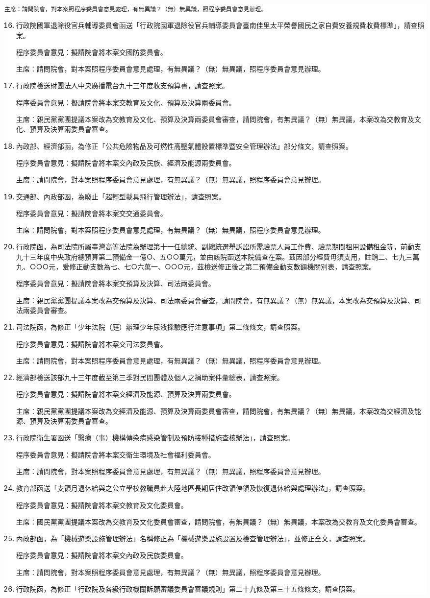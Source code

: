    主席：請問院會，對本案照程序委員會意見處理，有無異議？（無）無異議，照程序委員會意見辦理。

16. 行政院國軍退除役官兵輔導委員會函送「行政院國軍退除役官兵輔導委員會臺南佳里太平榮譽國民之家自費安養規費收費標準」，請查照案。

    程序委員會意見：擬請院會將本案交國防委員會。

    主席：請問院會，對本案照程序委員會意見處理，有無異議？（無）無異議，照程序委員會意見辦理。

17. 行政院檢送財團法人中央廣播電台九十三年度收支預算書，請查照案。

    程序委員會意見：擬請院會將本案交教育及文化、預算及決算兩委員會。

    主席：親民黨黨團提議本案改為交教育及文化、預算及決算兩委員會審查，請問院會，有無異議？（無）無異議，本案改為交教育及文化、預算及決算兩委員會審查。

18. 內政部、經濟部函，為修正「公共危險物品及可燃性高壓氣體設置標準暨安全管理辦法」部分條文，請查照案。

    程序委員會意見：擬請院會將本案交內政及民族、經濟及能源兩委員會。

    主席：請問院會，對本案照程序委員會意見處理，有無異議？（無）無異議，照程序委員會意見辦理。

19. 交通部、內政部函，為廢止「超輕型載具飛行管理辦法」，請查照案。

    程序委員會意見：擬請院會將本案交交通委員會。

    主席：請問院會，對本案照程序委員會意見處理，有無異議？（無）無異議，照程序委員會意見辦理。

20. 行政院函，為司法院所屬臺灣高等法院為辦理第十一任總統、副總統選舉訴訟所需驗票人員工作費、驗票期間租用設備租金等，前動支九十三年度中央政府總預算第二預備金一億○、五○○萬元，並由該院函送本院備查在案。茲因部分經費毋須支用，註銷二、七九三萬九、○○○元，爰修正動支數為七、七○六萬一、○○○元，茲檢送修正後之第二預備金動支數額機關別表，請查照案。

    程序委員會意見：擬請院會將本案交預算及決算、司法兩委員會。

    主席：親民黨黨團提議本案改為交預算及決算、司法兩委員會審查，請問院會，有無異議？（無）無異議，本案改為交預算及決算、司法兩委員會審查。

21. 司法院函，為修正「少年法院（庭）辦理少年尿液採驗應行注意事項」第二條條文，請查照案。

    程序委員會意見：擬請院會將本案交司法委員會。

    主席：請問院會，對本案照程序委員會意見處理，有無異議？（無）無異議，照程序委員會意見辦理。

22. 經濟部檢送該部九十三年度截至第三季對民間團體及個人之捐助案件彙總表，請查照案。

    程序委員會意見：擬請院會將本案交經濟及能源、預算及決算兩委員會。

    主席：親民黨黨團提議本案改為交經濟及能源、預算及決算兩委員會審查，請問院會，有無異議？（無）無異議，本案改為交經濟及能源、預算及決算兩委員會審查。

23. 行政院衛生署函送「醫療（事）機構傳染病感染管制及預防接種措施查核辦法」，請查照案。

    程序委員會意見：擬請院會將本案交衛生環境及社會福利委員會。

    主席：請問院會，對本案照程序委員會意見處理，有無異議？（無）無異議，照程序委員會意見辦理。

24. 教育部函送「支領月退休給與之公立學校教職員赴大陸地區長期居住改領停領及恢復退休給與處理辦法」，請查照案。

    程序委員會意見：擬請院會將本案交教育及文化委員會。

    主席：國民黨黨團提議本案改為交教育及文化委員會審查，請問院會，有無異議？（無）無異議，本案改為交教育及文化委員會審查。

25. 內政部函，為「機械遊樂設施管理辦法」名稱修正為「機械遊樂設施設置及檢查管理辦法」，並修正全文，請查照案。

    程序委員會意見：擬請院會將本案交內政及民族委員會。

    主席：請問院會，對本案照程序委員會意見處理，有無異議？（無）無異議，照程序委員會意見辦理。

26. 行政院函，為修正「行政院及各級行政機關訴願審議委員會審議規則」第二十九條及第三十五條條文，請查照案。
